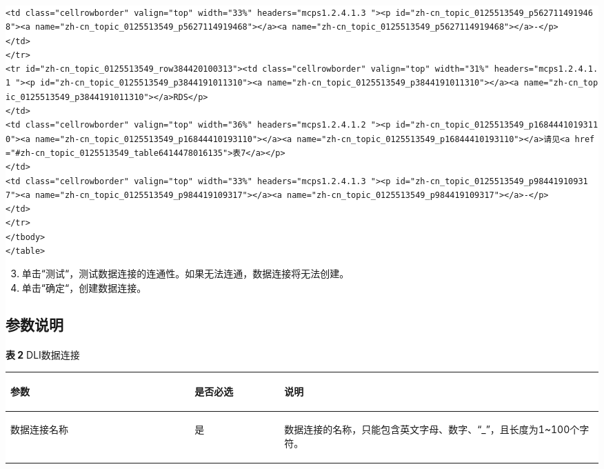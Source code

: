     <td class="cellrowborder" valign="top" width="33%" headers="mcps1.2.4.1.3 "><p id="zh-cn_topic_0125513549_p5627114919468"><a name="zh-cn_topic_0125513549_p5627114919468"></a><a name="zh-cn_topic_0125513549_p5627114919468"></a>-</p>
    </td>
    </tr>
    <tr id="zh-cn_topic_0125513549_row384420100313"><td class="cellrowborder" valign="top" width="31%" headers="mcps1.2.4.1.1 "><p id="zh-cn_topic_0125513549_p3844191011310"><a name="zh-cn_topic_0125513549_p3844191011310"></a><a name="zh-cn_topic_0125513549_p3844191011310"></a>RDS</p>
    </td>
    <td class="cellrowborder" valign="top" width="36%" headers="mcps1.2.4.1.2 "><p id="zh-cn_topic_0125513549_p16844410193110"><a name="zh-cn_topic_0125513549_p16844410193110"></a><a name="zh-cn_topic_0125513549_p16844410193110"></a>请见<a href="#zh-cn_topic_0125513549_table6414478016135">表7</a></p>
    </td>
    <td class="cellrowborder" valign="top" width="33%" headers="mcps1.2.4.1.3 "><p id="zh-cn_topic_0125513549_p984419109317"><a name="zh-cn_topic_0125513549_p984419109317"></a><a name="zh-cn_topic_0125513549_p984419109317"></a>-</p>
    </td>
    </tr>
    </tbody>
    </table>

3.  单击“测试“，测试数据连接的连通性。如果无法连通，数据连接将无法创建。
4.  单击“确定“，创建数据连接。

## 参数说明<a name="zh-cn_topic_0125513549_section118852059172916"></a>

**表 2**  DLI数据连接

<a name="zh-cn_topic_0125513549_table1932615611325"></a>
<table><thead align="left"><tr id="zh-cn_topic_0125513549_row03414562326"><th class="cellrowborder" valign="top" width="31.080000000000002%" id="mcps1.2.4.1.1"><p id="zh-cn_topic_0125513549_p1334135693216"><a name="zh-cn_topic_0125513549_p1334135693216"></a><a name="zh-cn_topic_0125513549_p1334135693216"></a>参数</p>
</th>
<th class="cellrowborder" valign="top" width="15.1%" id="mcps1.2.4.1.2"><p id="zh-cn_topic_0125513549_p113561856133219"><a name="zh-cn_topic_0125513549_p113561856133219"></a><a name="zh-cn_topic_0125513549_p113561856133219"></a>是否必选</p>
</th>
<th class="cellrowborder" valign="top" width="53.82%" id="mcps1.2.4.1.3"><p id="zh-cn_topic_0125513549_p9356165619326"><a name="zh-cn_topic_0125513549_p9356165619326"></a><a name="zh-cn_topic_0125513549_p9356165619326"></a>说明</p>
</th>
</tr>
</thead>
<tbody><tr id="zh-cn_topic_0125513549_row1356155620321"><td class="cellrowborder" valign="top" width="31.080000000000002%" headers="mcps1.2.4.1.1 "><p id="zh-cn_topic_0125513549_p1935645610324"><a name="zh-cn_topic_0125513549_p1935645610324"></a><a name="zh-cn_topic_0125513549_p1935645610324"></a>数据连接名称</p>
</td>
<td class="cellrowborder" valign="top" width="15.1%" headers="mcps1.2.4.1.2 "><p id="zh-cn_topic_0125513549_p535675615321"><a name="zh-cn_topic_0125513549_p535675615321"></a><a name="zh-cn_topic_0125513549_p535675615321"></a>是</p>
</td>
<td class="cellrowborder" valign="top" width="53.82%" headers="mcps1.2.4.1.3 "><p id="zh-cn_topic_0125513549_p435675613211"><a name="zh-cn_topic_0125513549_p435675613211"></a><a name="zh-cn_topic_0125513549_p435675613211"></a><span id="zh-cn_topic_0125513549_zh-cn_topic_0099822521_text1641111842320"><a name="zh-cn_topic_0125513549_zh-cn_topic_0099822521_text1641111842320"></a><a name="zh-cn_topic_0125513549_zh-cn_topic_0099822521_text1641111842320"></a>数据连接</span>的名称，只能包含英文字母、数字、<span class="parmvalue" id="zh-cn_topic_0125513549_zh-cn_topic_0099822521_parmvalue278025701002"><a name="zh-cn_topic_0125513549_zh-cn_topic_0099822521_parmvalue278025701002"></a><a name="zh-cn_topic_0125513549_zh-cn_topic_0099822521_parmvalue278025701002"></a>“_”</span>，且长度为1~100个字符。</p>
</td>
</tr>